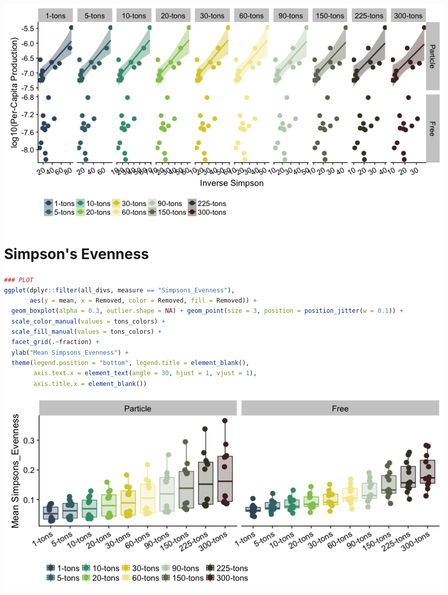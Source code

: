 <img src="OTU_Removal_Analysis_Figs/inverse-simpson-plots-3.png" style="display: block; margin: auto;" />


# Simpson's Evenness

```r
### PLOT
ggplot(dplyr::filter(all_divs, measure == "Simpsons_Evenness"), 
       aes(y = mean, x = Removed, color = Removed, fill = Removed)) +
  geom_boxplot(alpha = 0.3, outlier.shape = NA) + geom_point(size = 3, position = position_jitter(w = 0.1)) + 
  scale_color_manual(values = tons_colors) +
  scale_fill_manual(values = tons_colors) +  
  facet_grid(.~fraction) +
  ylab("Mean Simpsons_Evenness") +
  theme(legend.position = "bottom", legend.title = element_blank(),
        axis.text.x = element_text(angle = 30, hjust = 1, vjust = 1),
        axis.title.x = element_blank())
```

<img src="OTU_Removal_Analysis_Figs/simpseven-plots1-1.png" style="display: block; margin: auto;" />
